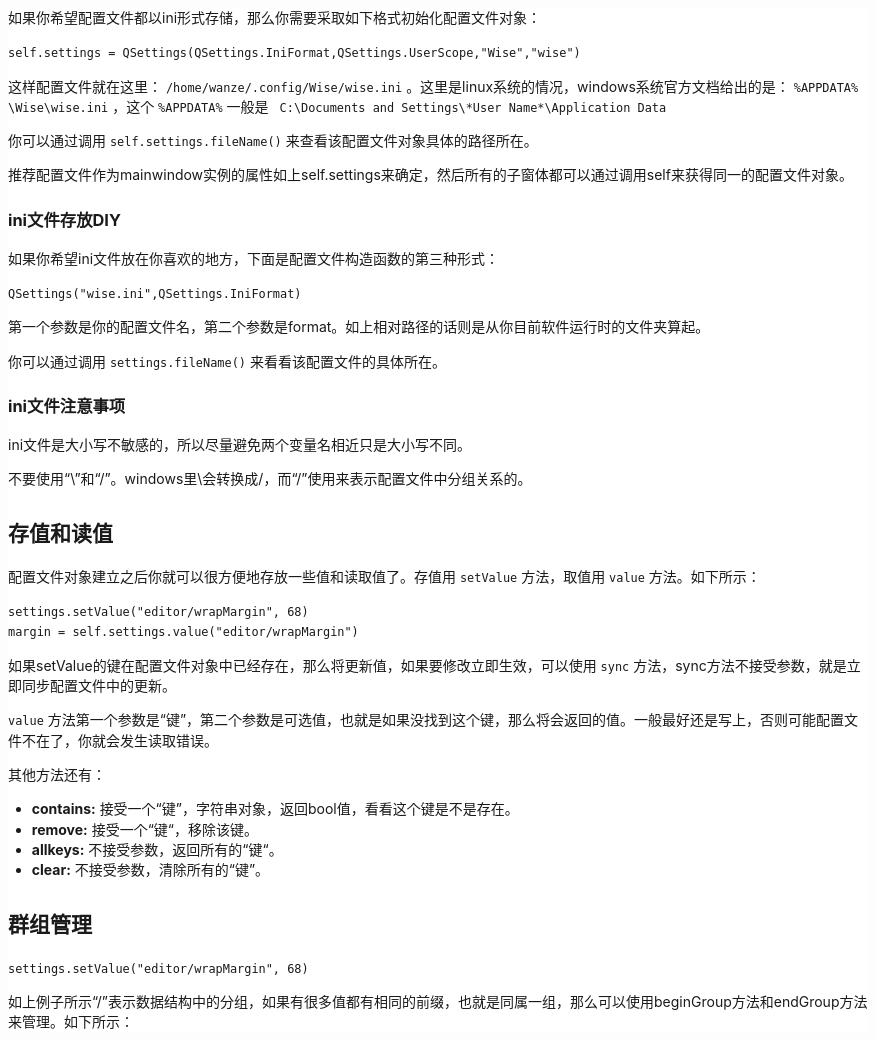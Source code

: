 如果你希望配置文件都以ini形式存储，那么你需要采取如下格式初始化配置文件对象：

```
self.settings = QSettings(QSettings.IniFormat,QSettings.UserScope,"Wise","wise")
```

这样配置文件就在这里： `/home/wanze/.config/Wise/wise.ini` 。这里是linux系统的情况，windows系统官方文档给出的是： `%APPDATA%\Wise\wise.ini` ，这个 `%APPDATA%` 一般是 ` C:\Documents and Settings\*User Name*\Application Data`

你可以通过调用 `self.settings.fileName()` 来查看该配置文件对象具体的路径所在。

推荐配置文件作为mainwindow实例的属性如上self.settings来确定，然后所有的子窗体都可以通过调用self来获得同一的配置文件对象。

### ini文件存放DIY

如果你希望ini文件放在你喜欢的地方，下面是配置文件构造函数的第三种形式：

```
QSettings("wise.ini",QSettings.IniFormat)
```

第一个参数是你的配置文件名，第二个参数是format。如上相对路径的话则是从你目前软件运行时的文件夹算起。

你可以通过调用 `settings.fileName()` 来看看该配置文件的具体所在。

### ini文件注意事项

ini文件是大小写不敏感的，所以尽量避免两个变量名相近只是大小写不同。

不要使用“\\”和“/”。windows里\\会转换成/，而“/”使用来表示配置文件中分组关系的。

## 存值和读值

配置文件对象建立之后你就可以很方便地存放一些值和读取值了。存值用 `setValue` 方法，取值用 `value` 方法。如下所示：

```
settings.setValue("editor/wrapMargin", 68)
margin = self.settings.value("editor/wrapMargin")
```

如果setValue的键在配置文件对象中已经存在，那么将更新值，如果要修改立即生效，可以使用 `sync` 方法，sync方法不接受参数，就是立即同步配置文件中的更新。

`value` 方法第一个参数是“键”，第二个参数是可选值，也就是如果没找到这个键，那么将会返回的值。一般最好还是写上，否则可能配置文件不在了，你就会发生读取错误。

其他方法还有：

- **contains:** 接受一个“键”，字符串对象，返回bool值，看看这个键是不是存在。
- **remove:** 接受一个“键“，移除该键。
- **allkeys:** 不接受参数，返回所有的“键“。
- **clear:** 不接受参数，清除所有的“键”。

## 群组管理

```
settings.setValue("editor/wrapMargin", 68)
```

如上例子所示“/”表示数据结构中的分组，如果有很多值都有相同的前缀，也就是同属一组，那么可以使用beginGroup方法和endGroup方法来管理。如下所示：
